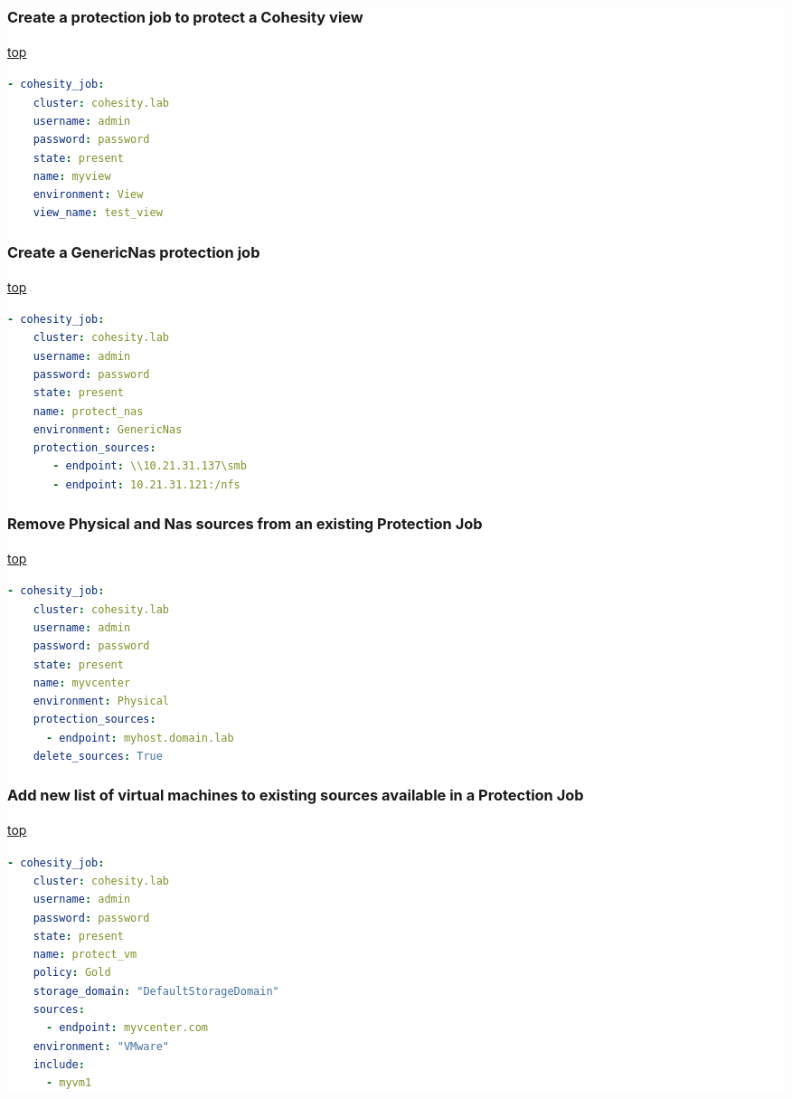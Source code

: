 ### Create a protection job to protect a Cohesity view
[top](#cohesity-protection-job)

```yaml
- cohesity_job:
    cluster: cohesity.lab
    username: admin
    password: password
    state: present
    name: myview
    environment: View
    view_name: test_view
```

### Create a GenericNas protection job
[top](#cohesity-protection-job)

```yaml
- cohesity_job:
    cluster: cohesity.lab
    username: admin
    password: password
    state: present
    name: protect_nas
    environment: GenericNas
    protection_sources:
       - endpoint: \\10.21.31.137\smb
       - endpoint: 10.21.31.121:/nfs
```

### Remove Physical and Nas sources from an existing Protection Job
[top](#cohesity-protection-job)

```yaml
- cohesity_job:
    cluster: cohesity.lab
    username: admin
    password: password
    state: present
    name: myvcenter
    environment: Physical
    protection_sources:
      - endpoint: myhost.domain.lab
    delete_sources: True
```


### Add new list of virtual machines to existing sources available in a Protection Job
[top](#cohesity-protection-job)

```yaml
- cohesity_job:
    cluster: cohesity.lab
    username: admin
    password: password
    state: present
    name: protect_vm
    policy: Gold
    storage_domain: "DefaultStorageDomain"
    sources:
      - endpoint: myvcenter.com
    environment: "VMware"
    include: 
      - myvm1
```
